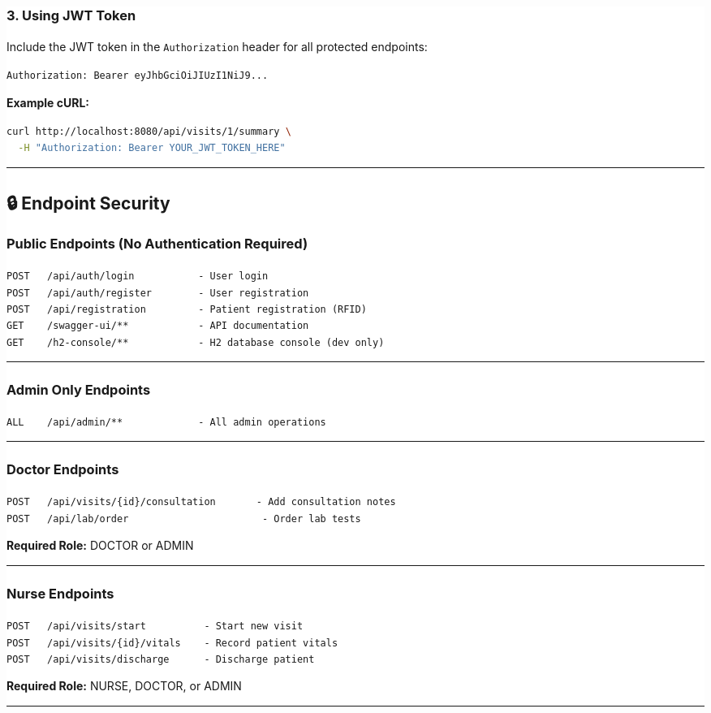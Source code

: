 
### 3. Using JWT Token

Include the JWT token in the `Authorization` header for all protected endpoints:

```
Authorization: Bearer eyJhbGciOiJIUzI1NiJ9...
```

**Example cURL:**
```bash
curl http://localhost:8080/api/visits/1/summary \
  -H "Authorization: Bearer YOUR_JWT_TOKEN_HERE"
```

---

## 🔒 Endpoint Security

### Public Endpoints (No Authentication Required)

```
POST   /api/auth/login           - User login
POST   /api/auth/register        - User registration
POST   /api/registration         - Patient registration (RFID)
GET    /swagger-ui/**            - API documentation
GET    /h2-console/**            - H2 database console (dev only)
```

---

### Admin Only Endpoints

```
ALL    /api/admin/**             - All admin operations
```

---

### Doctor Endpoints

```
POST   /api/visits/{id}/consultation       - Add consultation notes
POST   /api/lab/order                       - Order lab tests
```
**Required Role:** DOCTOR or ADMIN

---

### Nurse Endpoints

```
POST   /api/visits/start          - Start new visit
POST   /api/visits/{id}/vitals    - Record patient vitals
POST   /api/visits/discharge      - Discharge patient
```
**Required Role:** NURSE, DOCTOR, or ADMIN

---